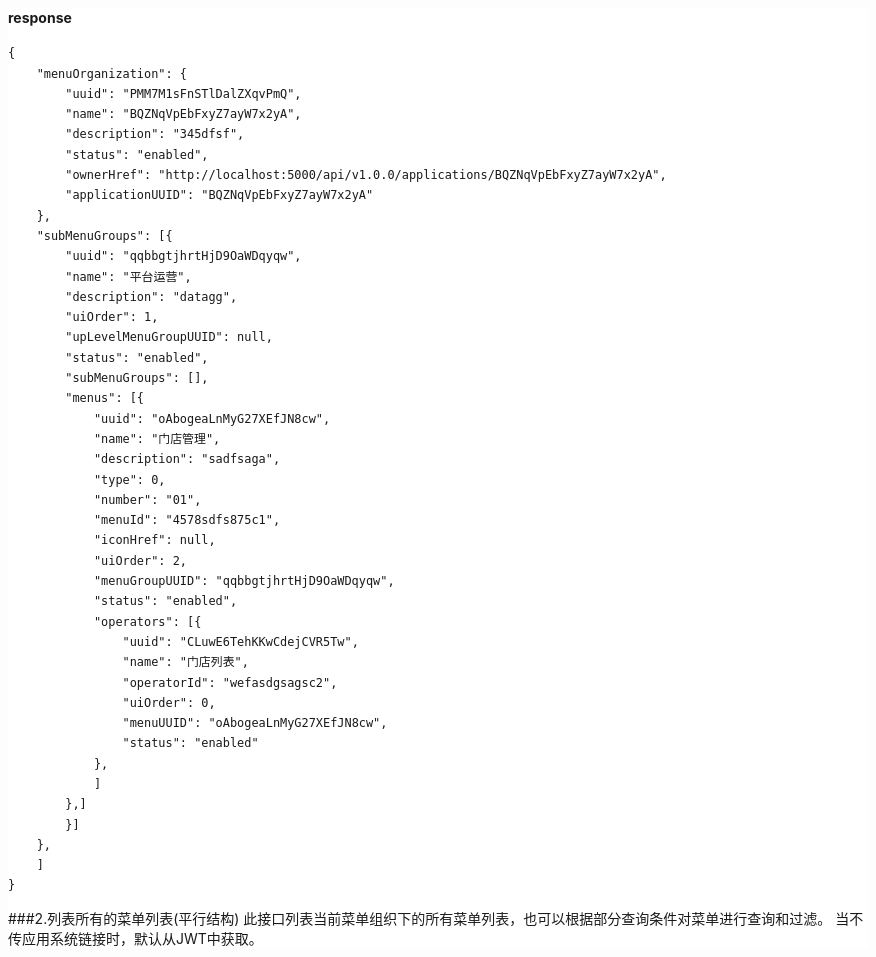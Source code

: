 
**response**

```
{
	"menuOrganization": {
		"uuid": "PMM7M1sFnSTlDalZXqvPmQ",
		"name": "BQZNqVpEbFxyZ7ayW7x2yA",
		"description": "345dfsf",
		"status": "enabled",
		"ownerHref": "http://localhost:5000/api/v1.0.0/applications/BQZNqVpEbFxyZ7ayW7x2yA",
		"applicationUUID": "BQZNqVpEbFxyZ7ayW7x2yA"
	},
	"subMenuGroups": [{
		"uuid": "qqbbgtjhrtHjD9OaWDqyqw",
		"name": "平台运营",
		"description": "datagg",
		"uiOrder": 1,
		"upLevelMenuGroupUUID": null,
		"status": "enabled",
		"subMenuGroups": [],
		"menus": [{
			"uuid": "oAbogeaLnMyG27XEfJN8cw",
			"name": "门店管理",
			"description": "sadfsaga",
			"type": 0,
			"number": "01",
			"menuId": "4578sdfs875c1",
			"iconHref": null,
			"uiOrder": 2,
			"menuGroupUUID": "qqbbgtjhrtHjD9OaWDqyqw",
			"status": "enabled",
			"operators": [{
				"uuid": "CLuwE6TehKKwCdejCVR5Tw",
				"name": "门店列表",
				"operatorId": "wefasdgsagsc2",
				"uiOrder": 0,
				"menuUUID": "oAbogeaLnMyG27XEfJN8cw",
				"status": "enabled"
			},
			]
		},]
		}]
	},
	]
}

```

###2.列表所有的菜单列表(平行结构)
  此接口列表当前菜单组织下的所有菜单列表，也可以根据部分查询条件对菜单进行查询和过滤。
  当不传应用系统链接时，默认从JWT中获取。
